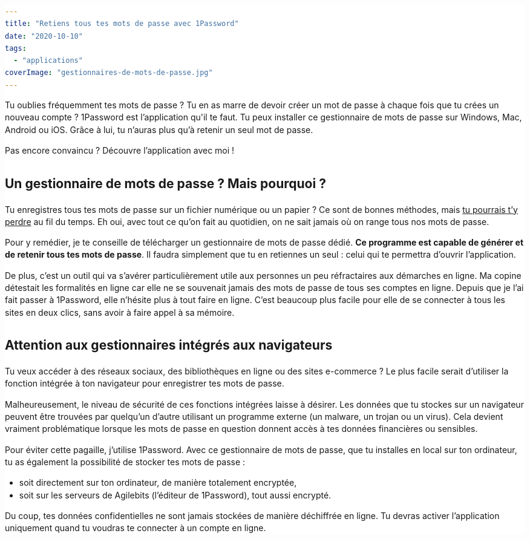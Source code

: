 ```yaml
---
title: "Retiens tous tes mots de passe avec 1Password"
date: "2020-10-10"
tags:
  - "applications"
coverImage: "gestionnaires-de-mots-de-passe.jpg"
---
```


Tu oublies fréquemment tes mots de passe ? Tu en as marre de devoir créer un mot de passe à chaque fois que tu crées un nouveau compte ? 1Password est l’application qu'il te faut. Tu peux installer ce gestionnaire de mots de passe sur Windows, Mac, Android ou iOS. Grâce à lui, tu n’auras plus qu’à retenir un seul mot de passe.

Pas encore convaincu ? Découvre l’application avec moi !

## **Un gestionnaire de mots de passe ? Mais pourquoi ?**



Tu enregistres tous tes mots de passe sur un fichier numérique ou un papier ? Ce sont de bonnes méthodes, mais [tu pourrais t’y perdre](https://tobal.fr/comment-vraiment-supprimer-le-mot-de-passe-de-connexion-a-louverture-de-windows-10/) au fil du temps. Eh oui, avec tout ce qu’on fait au quotidien, on ne sait jamais où on range tous nos mots de passe.

Pour y remédier, je te conseille de télécharger un gestionnaire de mots de passe dédié. **Ce programme est capable de générer et de retenir tous tes mots de passe**. Il faudra simplement que tu en retiennes un seul : celui qui te permettra d’ouvrir l’application.

De plus, c’est un outil qui va s’avérer particulièrement utile aux personnes un peu réfractaires aux démarches en ligne. Ma copine détestait les formalités en ligne car elle ne se souvenait jamais des mots de passe de tous ses comptes en ligne. Depuis que je l’ai fait passer à 1Password, elle n’hésite plus à tout faire en ligne. C’est beaucoup plus facile pour elle de se connecter à tous les sites en deux clics, sans avoir à faire appel à sa mémoire.

## **Attention aux gestionnaires intégrés aux navigateurs**

Tu veux accéder à des réseaux sociaux, des bibliothèques en ligne ou des sites e-commerce ? Le plus facile serait d’utiliser la fonction intégrée à ton navigateur pour enregistrer tes mots de passe. 

Malheureusement, le niveau de sécurité de ces fonctions intégrées laisse à désirer. Les données que tu stockes sur un navigateur peuvent être trouvées par quelqu’un d’autre utilisant un programme externe (un malware, un trojan ou un virus). Cela devient vraiment problématique lorsque les mots de passe en question donnent accès à tes données financières ou sensibles. 

Pour éviter cette pagaille, j’utilise 1Password. Avec ce gestionnaire de mots de passe, que tu installes en local sur ton ordinateur, tu as également la possibilité de stocker tes mots de passe :

- soit directement sur ton ordinateur, de manière totalement encryptée, 
- soit sur les serveurs de Agilebits (l’éditeur de 1Password), tout aussi encrypté.

Du coup, tes données confidentielles ne sont jamais stockées de manière déchiffrée en ligne. Tu devras activer l’application uniquement quand tu voudras te connecter à un compte en ligne.
